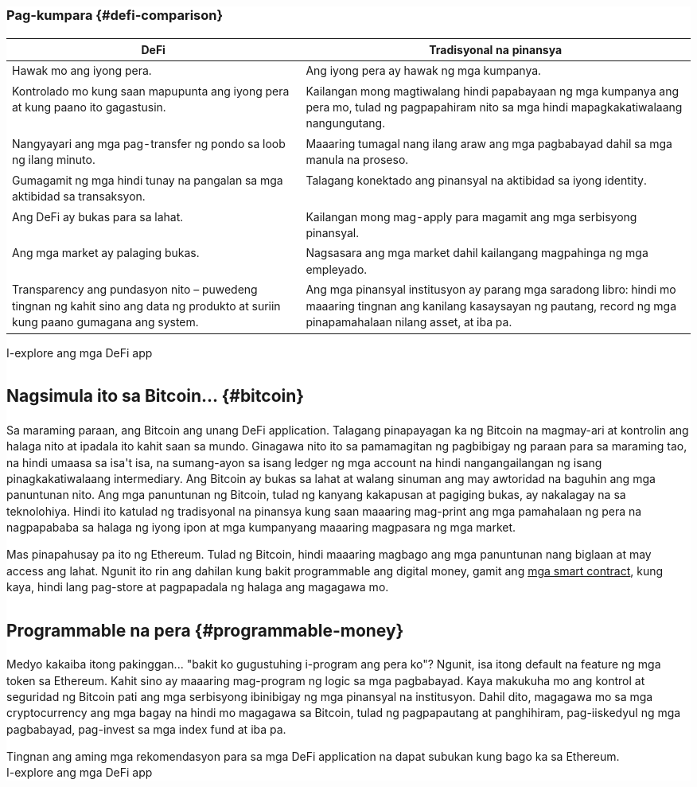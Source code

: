 ### Pag-kumpara {#defi-comparison}

| DeFi                                                                                                                            | Tradisyonal na pinansya                                                                                                                                                         |
| ------------------------------------------------------------------------------------------------------------------------------- | ------------------------------------------------------------------------------------------------------------------------------------------------------------------------------- |
| Hawak mo ang iyong pera.                                                                                                        | Ang iyong pera ay hawak ng mga kumpanya.                                                                                                                                        |
| Kontrolado mo kung saan mapupunta ang iyong pera at kung paano ito gagastusin.                                                  | Kailangan mong magtiwalang hindi papabayaan ng mga kumpanya ang pera mo, tulad ng pagpapahiram nito sa mga hindi mapagkakatiwalaang nangungutang.                               |
| Nangyayari ang mga pag-transfer ng pondo sa loob ng ilang minuto.                                                               | Maaaring tumagal nang ilang araw ang mga pagbabayad dahil sa mga manula na proseso.                                                                                             |
| Gumagamit ng mga hindi tunay na pangalan sa mga aktibidad sa transaksyon.                                                       | Talagang konektado ang pinansyal na aktibidad sa iyong identity.                                                                                                                |
| Ang DeFi ay bukas para sa lahat.                                                                                                | Kailangan mong mag-apply para magamit ang mga serbisyong pinansyal.                                                                                                             |
| Ang mga market ay palaging bukas.                                                                                               | Nagsasara ang mga market dahil kailangang magpahinga ng mga empleyado.                                                                                                          |
| Transparency ang pundasyon nito – puwedeng tingnan ng kahit sino ang data ng produkto at suriin kung paano gumagana ang system. | Ang mga pinansyal institusyon ay parang mga saradong libro: hindi mo maaaring tingnan ang kanilang kasaysayan ng pautang, record ng mga pinapamahalaan nilang asset, at iba pa. |

<ButtonLink href="/dapps/?category=finance#explore">
  I-explore ang mga DeFi app
</ButtonLink>

## Nagsimula ito sa Bitcoin... {#bitcoin}

Sa maraming paraan, ang Bitcoin ang unang DeFi application. Talagang pinapayagan ka ng Bitcoin na magmay-ari at kontrolin ang halaga nito at ipadala ito kahit saan sa mundo. Ginagawa nito ito sa pamamagitan ng pagbibigay ng paraan para sa maraming tao, na hindi umaasa sa isa't isa, na sumang-ayon sa isang ledger ng mga account na hindi nangangailangan ng isang pinagkakatiwalaang intermediary. Ang Bitcoin ay bukas sa lahat at walang sinuman ang may awtoridad na baguhin ang mga panuntunan nito. Ang mga panuntunan ng Bitcoin, tulad ng kanyang kakapusan at pagiging bukas, ay nakalagay na sa teknolohiya. Hindi ito katulad ng tradisyonal na pinansya kung saan maaaring mag-print ang mga pamahalaan ng pera na nagpapababa sa halaga ng iyong ipon at mga kumpanyang maaaring magpasara ng mga market.

Mas pinapahusay pa ito ng Ethereum. Tulad ng Bitcoin, hindi maaaring magbago ang mga panuntunan nang biglaan at may access ang lahat. Ngunit ito rin ang dahilan kung bakit programmable ang digital money, gamit ang [mga smart contract](/glossary#smart-contract), kung kaya, hindi lang pag-store at pagpapadala ng halaga ang magagawa mo.

<YouTube id="qFBYB4W2tqU" />

## Programmable na pera {#programmable-money}

Medyo kakaiba itong pakinggan... "bakit ko gugustuhing i-program ang pera ko"? Ngunit, isa itong default na feature ng mga token sa Ethereum. Kahit sino ay maaaring mag-program ng logic sa mga pagbabayad. Kaya makukuha mo ang kontrol at seguridad ng Bitcoin pati ang mga serbisyong ibinibigay ng mga pinansyal na institusyon. Dahil dito, magagawa mo sa mga cryptocurrency ang mga bagay na hindi mo magagawa sa Bitcoin, tulad ng pagpapautang at panghihiram, pag-iiskedyul ng mga pagbabayad, pag-invest sa mga index fund at iba pa.

<InfoBanner shouldSpaceBetween emoji=":eyes:">
  <div>Tingnan ang aming mga rekomendasyon para sa mga DeFi application na dapat subukan kung bago ka sa Ethereum.</div>
  <ButtonLink href="/dapps/?category=finance#explore">
    I-explore ang mga DeFi app
  </ButtonLink>
</InfoBanner>
